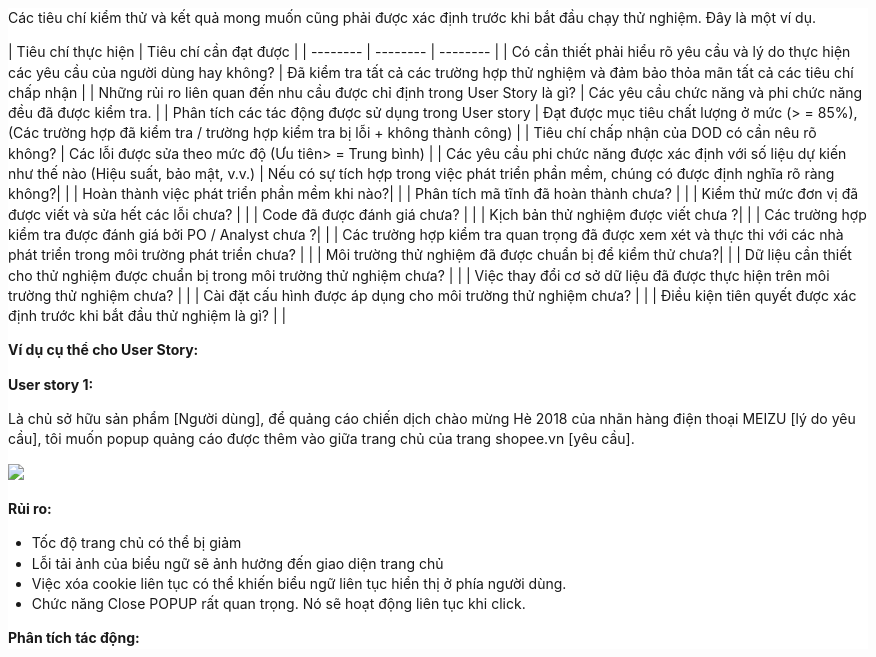 Các tiêu chí kiểm thử và kết quả mong muốn  cũng phải được xác định trước khi bắt đầu chạy thử nghiệm. Đây là một ví dụ.

| Tiêu chí thực hiện | Tiêu chí cần đạt được | 
| -------- | -------- | -------- |
| Có cần thiết phải hiểu rõ yêu cầu và lý do thực hiện các yêu cầu của người dùng hay không?  |  Đã kiểm tra tất cả các trường hợp thử nghiệm và đảm bảo thỏa mãn tất cả các tiêu chí chấp nhận |
| Những rủi ro liên quan đến nhu cầu được chỉ định trong User Story là gì? |  Các yêu cầu chức năng và phi chức năng đều đã được kiểm tra.  |
| Phân tích các tác động được sử dụng trong User story |   Đạt được mục tiêu chất lượng ở mức (> = 85%), (Các trường hợp đã kiểm tra / trường hợp kiểm tra bị lỗi + không thành công)  |
|  Tiêu chí chấp nhận của DOD có cần nêu rõ không? |    Các lỗi được sửa theo mức độ (Ưu tiên> = Trung bình) |
|  Các yêu cầu phi chức năng được xác định với số liệu dự kiến như thế nào (Hiệu suất, bảo mật, v.v.)
|  Nếu có sự tích hợp trong việc phát triển phần mềm, chúng có được định nghĩa rõ ràng không?|    |
|  Hoàn thành việc phát triển phần mềm khi nào?|    |
|  Phân tích mã tĩnh đã hoàn thành chưa? |    |
|  Kiểm thử mức đơn vị đã được viết và sửa hết các lỗi chưa? |   |
|  Code đã được đánh giá chưa? |    |
|  Kịch bản thử nghiệm được viết chưa ?|    |
|  Các trường hợp kiểm tra được đánh giá bởi PO / Analyst chưa ?|    |
|  Các trường hợp kiểm tra quan trọng đã được xem xét và thực thi với các nhà phát triển trong môi trường phát triển chưa? |   |
|  Môi trường thử nghiệm đã được chuẩn bị để kiểm thử chưa?|    |
| Dữ liệu cần thiết cho thử nghiệm được chuẩn bị trong môi trường thử nghiệm chưa? |    |
|  Việc thay đổi cơ sở dữ liệu đã được thực hiện trên môi trường thử nghiệm chưa? |    |
| Cài đặt cấu hình được áp dụng cho môi trường thử nghiệm chưa? |    |
|  Điều kiện tiên quyết được xác định trước khi bắt đầu thử nghiệm là gì? |    |

**Ví dụ cụ thể cho User Story:**

**User story 1:**

Là chủ sở hữu sản phẩm [Người dùng], để quảng cáo chiến dịch chào mừng Hè 2018 của nhãn hàng điện thoại MEIZU [lý do yêu cầu], tôi muốn popup quảng cáo được thêm vào giữa trang chủ của trang shopee.vn [yêu cầu].

![](https://images.viblo.asia/36ceb58f-6819-43a9-9f53-1baeeab335f7.png)

**Rủi ro:**

- Tốc độ trang chủ có thể bị giảm
- Lỗi tải ảnh của biểu ngữ sẽ ảnh hưởng đến giao diện trang chủ
- Việc xóa cookie liên tục có thể khiến biểu ngữ liên tục hiển thị ở phía người dùng.
- Chức năng Close POPUP rất quan trọng. Nó sẽ hoạt động liên tục khi click.

**Phân tích tác động:**
